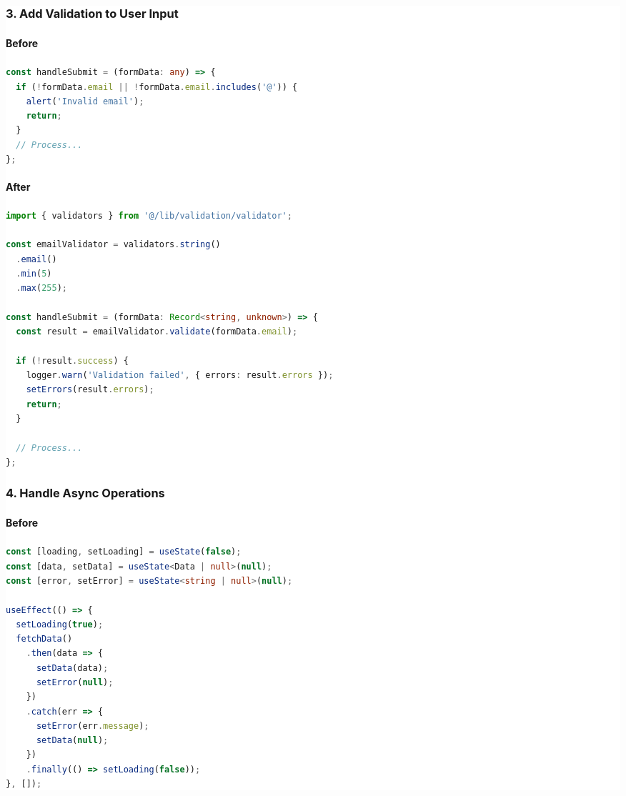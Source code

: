 ### 3. Add Validation to User Input

#### Before
```typescript
const handleSubmit = (formData: any) => {
  if (!formData.email || !formData.email.includes('@')) {
    alert('Invalid email');
    return;
  }
  // Process...
};
```

#### After
```typescript
import { validators } from '@/lib/validation/validator';

const emailValidator = validators.string()
  .email()
  .min(5)
  .max(255);

const handleSubmit = (formData: Record<string, unknown>) => {
  const result = emailValidator.validate(formData.email);

  if (!result.success) {
    logger.warn('Validation failed', { errors: result.errors });
    setErrors(result.errors);
    return;
  }

  // Process...
};
```

### 4. Handle Async Operations

#### Before
```typescript
const [loading, setLoading] = useState(false);
const [data, setData] = useState<Data | null>(null);
const [error, setError] = useState<string | null>(null);

useEffect(() => {
  setLoading(true);
  fetchData()
    .then(data => {
      setData(data);
      setError(null);
    })
    .catch(err => {
      setError(err.message);
      setData(null);
    })
    .finally(() => setLoading(false));
}, []);
```
